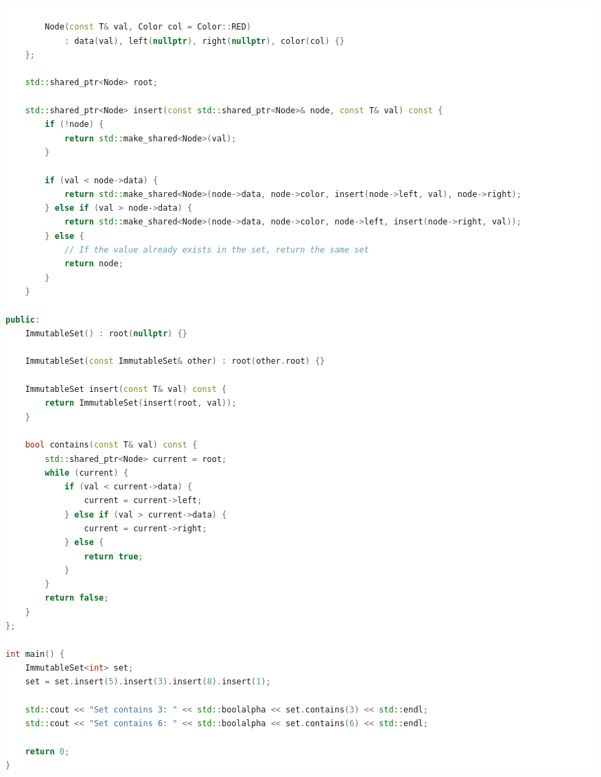 ```cpp

        Node(const T& val, Color col = Color::RED)
            : data(val), left(nullptr), right(nullptr), color(col) {}
    };

    std::shared_ptr<Node> root;

    std::shared_ptr<Node> insert(const std::shared_ptr<Node>& node, const T& val) const {
        if (!node) {
            return std::make_shared<Node>(val);
        }

        if (val < node->data) {
            return std::make_shared<Node>(node->data, node->color, insert(node->left, val), node->right);
        } else if (val > node->data) {
            return std::make_shared<Node>(node->data, node->color, node->left, insert(node->right, val));
        } else {
            // If the value already exists in the set, return the same set
            return node;
        }
    }

public:
    ImmutableSet() : root(nullptr) {}

    ImmutableSet(const ImmutableSet& other) : root(other.root) {}

    ImmutableSet insert(const T& val) const {
        return ImmutableSet(insert(root, val));
    }

    bool contains(const T& val) const {
        std::shared_ptr<Node> current = root;
        while (current) {
            if (val < current->data) {
                current = current->left;
            } else if (val > current->data) {
                current = current->right;
            } else {
                return true;
            }
        }
        return false;
    }
};

int main() {
    ImmutableSet<int> set;
    set = set.insert(5).insert(3).insert(8).insert(1);

    std::cout << "Set contains 3: " << std::boolalpha << set.contains(3) << std::endl;
    std::cout << "Set contains 6: " << std::boolalpha << set.contains(6) << std::endl;

    return 0;
}
```
